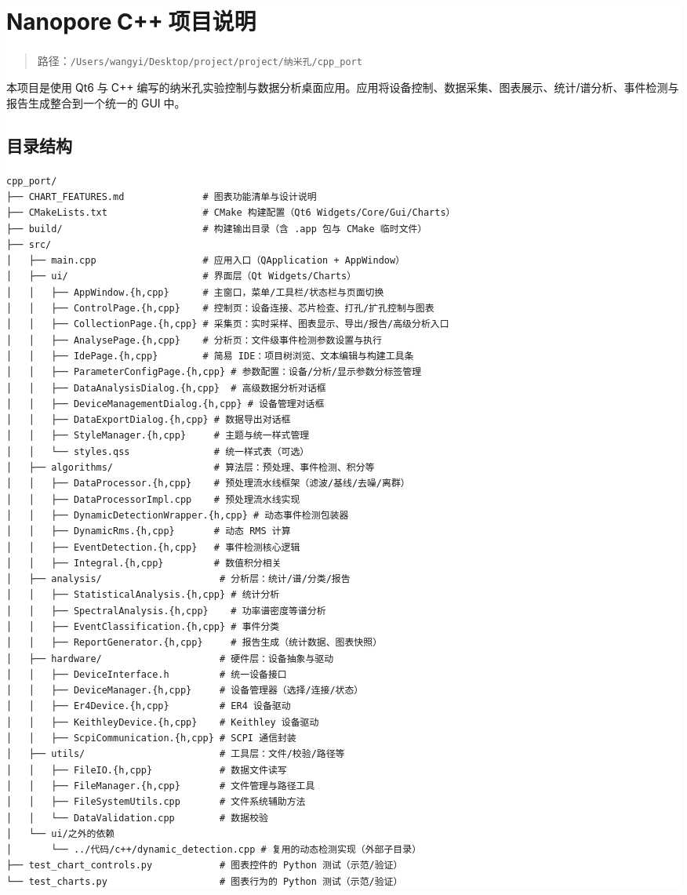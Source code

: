 # Nanopore C++ 项目说明

> 路径：`/Users/wangyi/Desktop/project/project/纳米孔/cpp_port`

本项目是使用 Qt6 与 C++ 编写的纳米孔实验控制与数据分析桌面应用。应用将设备控制、数据采集、图表展示、统计/谱分析、事件检测与报告生成整合到一个统一的 GUI 中。

## 目录结构

```
cpp_port/
├── CHART_FEATURES.md              # 图表功能清单与设计说明
├── CMakeLists.txt                 # CMake 构建配置（Qt6 Widgets/Core/Gui/Charts）
├── build/                         # 构建输出目录（含 .app 包与 CMake 临时文件）
├── src/
│   ├── main.cpp                   # 应用入口（QApplication + AppWindow）
│   ├── ui/                        # 界面层（Qt Widgets/Charts）
│   │   ├── AppWindow.{h,cpp}      # 主窗口，菜单/工具栏/状态栏与页面切换
│   │   ├── ControlPage.{h,cpp}    # 控制页：设备连接、芯片检查、打孔/扩孔控制与图表
│   │   ├── CollectionPage.{h,cpp} # 采集页：实时采样、图表显示、导出/报告/高级分析入口
│   │   ├── AnalysePage.{h,cpp}    # 分析页：文件级事件检测参数设置与执行
│   │   ├── IdePage.{h,cpp}        # 简易 IDE：项目树浏览、文本编辑与构建工具条
│   │   ├── ParameterConfigPage.{h,cpp} # 参数配置：设备/分析/显示参数分标签管理
│   │   ├── DataAnalysisDialog.{h,cpp}  # 高级数据分析对话框
│   │   ├── DeviceManagementDialog.{h,cpp} # 设备管理对话框
│   │   ├── DataExportDialog.{h,cpp} # 数据导出对话框
│   │   ├── StyleManager.{h,cpp}     # 主题与统一样式管理
│   │   └── styles.qss               # 统一样式表（可选）
│   ├── algorithms/                  # 算法层：预处理、事件检测、积分等
│   │   ├── DataProcessor.{h,cpp}    # 预处理流水线框架（滤波/基线/去噪/离群）
│   │   ├── DataProcessorImpl.cpp    # 预处理流水线实现
│   │   ├── DynamicDetectionWrapper.{h,cpp} # 动态事件检测包装器
│   │   ├── DynamicRms.{h,cpp}       # 动态 RMS 计算
│   │   ├── EventDetection.{h,cpp}   # 事件检测核心逻辑
│   │   ├── Integral.{h,cpp}         # 数值积分相关
│   ├── analysis/                     # 分析层：统计/谱/分类/报告
│   │   ├── StatisticalAnalysis.{h,cpp} # 统计分析
│   │   ├── SpectralAnalysis.{h,cpp}    # 功率谱密度等谱分析
│   │   ├── EventClassification.{h,cpp} # 事件分类
│   │   ├── ReportGenerator.{h,cpp}     # 报告生成（统计数据、图表快照）
│   ├── hardware/                     # 硬件层：设备抽象与驱动
│   │   ├── DeviceInterface.h         # 统一设备接口
│   │   ├── DeviceManager.{h,cpp}     # 设备管理器（选择/连接/状态）
│   │   ├── Er4Device.{h,cpp}         # ER4 设备驱动
│   │   ├── KeithleyDevice.{h,cpp}    # Keithley 设备驱动
│   │   ├── ScpiCommunication.{h,cpp} # SCPI 通信封装
│   ├── utils/                        # 工具层：文件/校验/路径等
│   │   ├── FileIO.{h,cpp}            # 数据文件读写
│   │   ├── FileManager.{h,cpp}       # 文件管理与路径工具
│   │   ├── FileSystemUtils.cpp       # 文件系统辅助方法
│   │   └── DataValidation.cpp        # 数据校验
│   └── ui/之外的依赖
│       └── ../代码/c++/dynamic_detection.cpp # 复用的动态检测实现（外部子目录）
├── test_chart_controls.py            # 图表控件的 Python 测试（示范/验证）
└── test_charts.py                    # 图表行为的 Python 测试（示范/验证）
```
